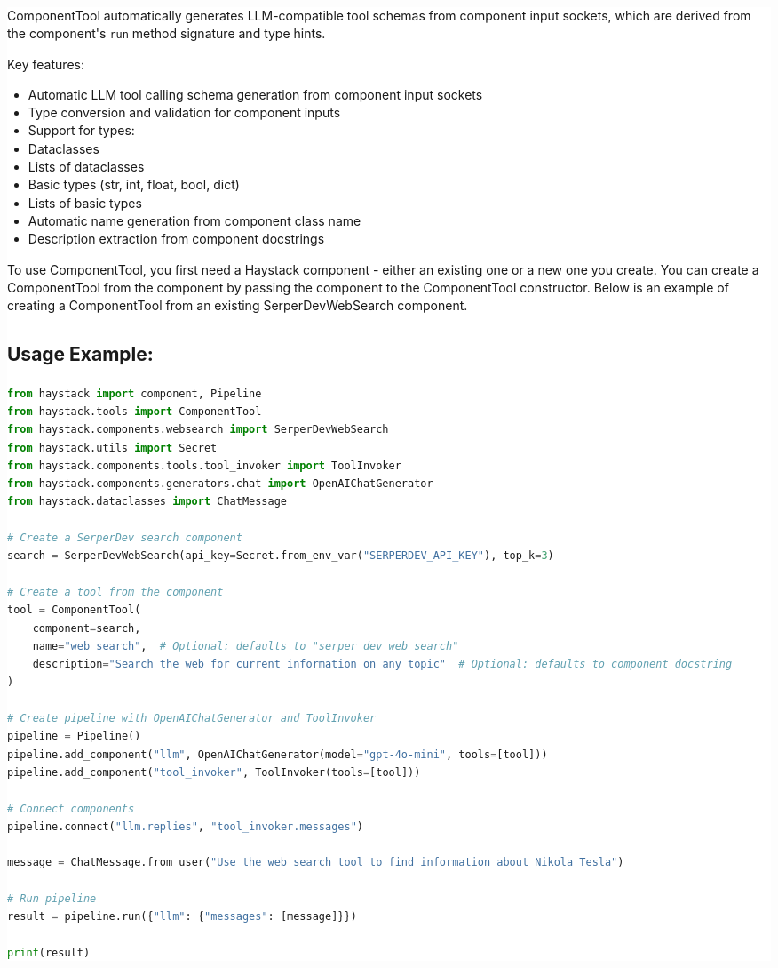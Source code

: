 ComponentTool automatically generates LLM-compatible tool schemas from component input sockets,
which are derived from the component's `run` method signature and type hints.


Key features:
- Automatic LLM tool calling schema generation from component input sockets
- Type conversion and validation for component inputs
- Support for types:
- Dataclasses
- Lists of dataclasses
- Basic types (str, int, float, bool, dict)
- Lists of basic types
- Automatic name generation from component class name
- Description extraction from component docstrings

To use ComponentTool, you first need a Haystack component - either an existing one or a new one you create.
You can create a ComponentTool from the component by passing the component to the ComponentTool constructor.
Below is an example of creating a ComponentTool from an existing SerperDevWebSearch component.

## Usage Example:

```python
from haystack import component, Pipeline
from haystack.tools import ComponentTool
from haystack.components.websearch import SerperDevWebSearch
from haystack.utils import Secret
from haystack.components.tools.tool_invoker import ToolInvoker
from haystack.components.generators.chat import OpenAIChatGenerator
from haystack.dataclasses import ChatMessage

# Create a SerperDev search component
search = SerperDevWebSearch(api_key=Secret.from_env_var("SERPERDEV_API_KEY"), top_k=3)

# Create a tool from the component
tool = ComponentTool(
    component=search,
    name="web_search",  # Optional: defaults to "serper_dev_web_search"
    description="Search the web for current information on any topic"  # Optional: defaults to component docstring
)

# Create pipeline with OpenAIChatGenerator and ToolInvoker
pipeline = Pipeline()
pipeline.add_component("llm", OpenAIChatGenerator(model="gpt-4o-mini", tools=[tool]))
pipeline.add_component("tool_invoker", ToolInvoker(tools=[tool]))

# Connect components
pipeline.connect("llm.replies", "tool_invoker.messages")

message = ChatMessage.from_user("Use the web search tool to find information about Nikola Tesla")

# Run pipeline
result = pipeline.run({"llm": {"messages": [message]}})

print(result)
```
